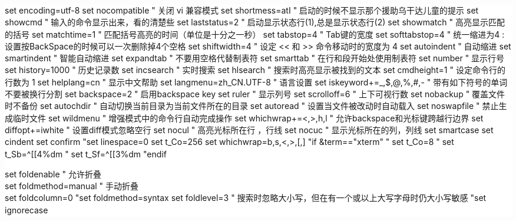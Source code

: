 set encoding=utf-8
set nocompatible                " 关闭 vi 兼容模式
set shortmess=atI               " 启动的时候不显示那个援助乌干达儿童的提示 
set showcmd                     " 输入的命令显示出来，看的清楚些 
set laststatus=2                " 启动显示状态行(1),总是显示状态行(2) 
set showmatch                   " 高亮显示匹配的括号
set matchtime=1                 " 匹配括号高亮的时间（单位是十分之一秒）
set tabstop=4                   " Tab键的宽度
set softtabstop=4               " 统一缩进为4 : 设置按BackSpace的时候可以一次删除掉4个空格
set shiftwidth=4                " 设定 << 和 >> 命令移动时的宽度为 4
set autoindent                  " 自动缩进
set smartindent                 " 智能自动缩进
set expandtab                   " 不要用空格代替制表符
set smarttab                    " 在行和段开始处使用制表符
set number                      " 显示行号
set history=1000                " 历史记录数
set incsearch                   " 实时搜索
set hlsearch                    " 搜索时高亮显示被找到的文本
set cmdheight=1                 " 设定命令行的行数为 1
set helplang=cn                 " 显示中文帮助
set langmenu=zh_CN.UTF-8        " 语言设置
set iskeyword+=_,$,@,%,#,-      " 带有如下符号的单词不要被换行分割
set backspace=2                 " 启用backspace key 
set ruler                       " 显示列号
set scrolloff=6                 " 上下可视行数
set nobackup                    " 覆盖文件时不备份
set autochdir                   " 自动切换当前目录为当前文件所在的目录
set autoread                    " 设置当文件被改动时自动载入
set noswapfile                  " 禁止生成临时文件
set wildmenu                    " 增强模式中的命令行自动完成操作
set whichwrap+=<,>,h,l          " 允许backspace和光标键跨越行边界
set diffopt+=iwhite             " 设置diff模式忽略空行
set nocul                       " 高亮光标所在行 ，行线
set nocuc                       " 显示光标所在的列，列线
set smartcase
set cindent
set confirm
"set linespace=0
set t_Co=256
set whichwrap=b,s,<,>,[,]
"if &term=="xterm"
"    set t_Co=8
"    set t_Sb=^[[4%dm
"    set t_Sf=^[[3%dm
"endif

set foldenable                 " 允许折叠   
set foldmethod=manual          " 手动折叠  
set foldcolumn=0
"set foldmethod=syntax 
set foldlevel=3 
" 搜索时忽略大小写，但在有一个或以上大写字母时仍大小写敏感
"set ignorecase
